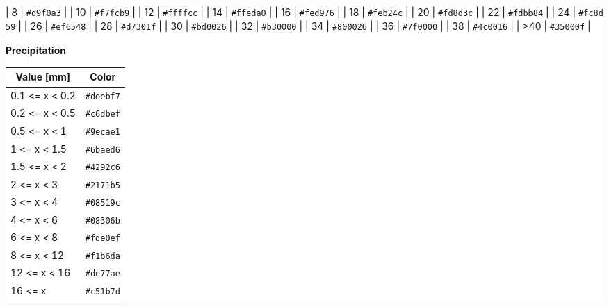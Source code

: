 | 8 | `#d9f0a3` |
| 10 | `#f7fcb9` |
| 12 | `#ffffcc` |
| 14 | `#ffeda0` |
| 16 | `#fed976` |
| 18 | `#feb24c` |
| 20 | `#fd8d3c` |
| 22 | `#fdbb84` |
| 24 | `#fc8d59` |
| 26 | `#ef6548` |
| 28 | `#d7301f` |
| 30 | `#bd0026` |
| 32 | `#b30000` |
| 34 | `#800026` |
| 36 | `#7f0000` |
| 38 | `#4c0016` |
| >40 | `#35000f` |

**Precipitation**

| **Value [mm]** | **Color** |
|----------------|-----------|
| 0.1 <= x < 0.2| `#deebf7` |
| 0.2 <= x < 0.5 | `#c6dbef` |
| 0.5 <= x < 1 | `#9ecae1` |
| 1 <= x < 1.5 | `#6baed6` |
| 1.5 <= x < 2 | `#4292c6` |
| 2 <= x < 3 | `#2171b5` |
| 3 <= x < 4 | `#08519c` |
| 4 <= x < 6 | `#08306b` |
| 6 <= x < 8 | `#fde0ef` |
| 8 <= x < 12 | `#f1b6da` |
| 12 <= x < 16 | `#de77ae` |
| 16 <= x | `#c51b7d` |
